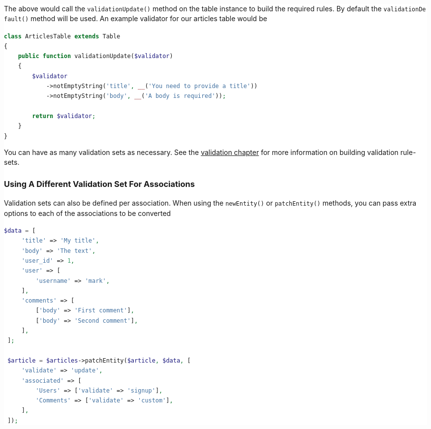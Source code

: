 The above would call the `validationUpdate()` method on the table instance to
build the required rules. By default the `validationDefault()` method will be
used. An example validator for our articles table would be

```php
class ArticlesTable extends Table
{
    public function validationUpdate($validator)
    {
        $validator
            ->notEmptyString('title', __('You need to provide a title'))
            ->notEmptyString('body', __('A body is required'));

        return $validator;
    }
}

```

You can have as many validation sets as necessary. See the [validation
chapter](/en/core-libraries/validation.md) for more information on building
validation rule-sets.
<a id="using-different-validators-per-association"></a>
### Using A Different Validation Set For Associations

Validation sets can also be defined per association. When using the
`newEntity()` or `patchEntity()` methods, you can pass extra options to each
of the associations to be converted

```php
$data = [
     'title' => 'My title',
     'body' => 'The text',
     'user_id' => 1,
     'user' => [
         'username' => 'mark',
     ],
     'comments' => [
         ['body' => 'First comment'],
         ['body' => 'Second comment'],
     ],
 ];

 $article = $articles->patchEntity($article, $data, [
     'validate' => 'update',
     'associated' => [
         'Users' => ['validate' => 'signup'],
         'Comments' => ['validate' => 'custom'],
     ],
 ]);

```
